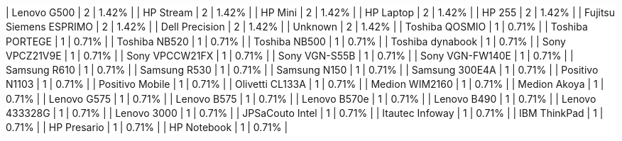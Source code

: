 | Lenovo G500             | 2         | 1.42%   |
| HP Stream               | 2         | 1.42%   |
| HP Mini                 | 2         | 1.42%   |
| HP Laptop               | 2         | 1.42%   |
| HP 255                  | 2         | 1.42%   |
| Fujitsu Siemens ESPRIMO | 2         | 1.42%   |
| Dell Precision          | 2         | 1.42%   |
| Unknown                 | 2         | 1.42%   |
| Toshiba QOSMIO          | 1         | 0.71%   |
| Toshiba PORTEGE         | 1         | 0.71%   |
| Toshiba NB520           | 1         | 0.71%   |
| Toshiba NB500           | 1         | 0.71%   |
| Toshiba dynabook        | 1         | 0.71%   |
| Sony VPCZ21V9E          | 1         | 0.71%   |
| Sony VPCCW21FX          | 1         | 0.71%   |
| Sony VGN-S55B           | 1         | 0.71%   |
| Sony VGN-FW140E         | 1         | 0.71%   |
| Samsung R610            | 1         | 0.71%   |
| Samsung R530            | 1         | 0.71%   |
| Samsung N150            | 1         | 0.71%   |
| Samsung 300E4A          | 1         | 0.71%   |
| Positivo N1103          | 1         | 0.71%   |
| Positivo Mobile         | 1         | 0.71%   |
| Olivetti CL133A         | 1         | 0.71%   |
| Medion WIM2160          | 1         | 0.71%   |
| Medion Akoya            | 1         | 0.71%   |
| Lenovo G575             | 1         | 0.71%   |
| Lenovo B575             | 1         | 0.71%   |
| Lenovo B570e            | 1         | 0.71%   |
| Lenovo B490             | 1         | 0.71%   |
| Lenovo 433328G          | 1         | 0.71%   |
| Lenovo 3000             | 1         | 0.71%   |
| JPSaCouto Intel         | 1         | 0.71%   |
| Itautec Infoway         | 1         | 0.71%   |
| IBM ThinkPad            | 1         | 0.71%   |
| HP Presario             | 1         | 0.71%   |
| HP Notebook             | 1         | 0.71%   |